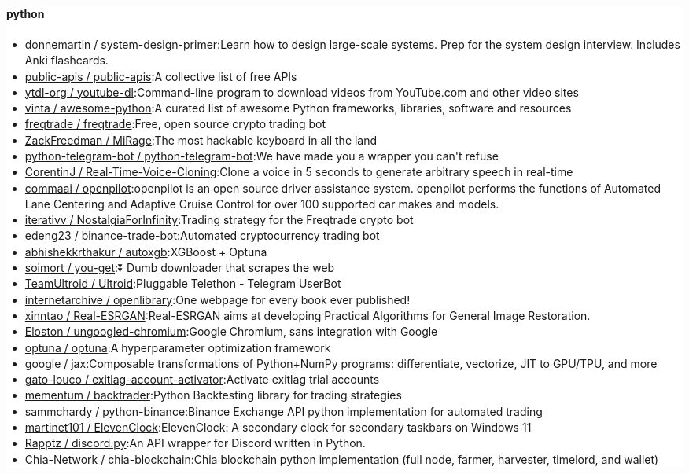 
#### python
* [donnemartin / system-design-primer](https://github.com/donnemartin/system-design-primer):Learn how to design large-scale systems. Prep for the system design interview. Includes Anki flashcards.
* [public-apis / public-apis](https://github.com/public-apis/public-apis):A collective list of free APIs
* [ytdl-org / youtube-dl](https://github.com/ytdl-org/youtube-dl):Command-line program to download videos from YouTube.com and other video sites
* [vinta / awesome-python](https://github.com/vinta/awesome-python):A curated list of awesome Python frameworks, libraries, software and resources
* [freqtrade / freqtrade](https://github.com/freqtrade/freqtrade):Free, open source crypto trading bot
* [ZackFreedman / MiRage](https://github.com/ZackFreedman/MiRage):The most hackable keyboard in all the land
* [python-telegram-bot / python-telegram-bot](https://github.com/python-telegram-bot/python-telegram-bot):We have made you a wrapper you can't refuse
* [CorentinJ / Real-Time-Voice-Cloning](https://github.com/CorentinJ/Real-Time-Voice-Cloning):Clone a voice in 5 seconds to generate arbitrary speech in real-time
* [commaai / openpilot](https://github.com/commaai/openpilot):openpilot is an open source driver assistance system. openpilot performs the functions of Automated Lane Centering and Adaptive Cruise Control for over 100 supported car makes and models.
* [iterativv / NostalgiaForInfinity](https://github.com/iterativv/NostalgiaForInfinity):Trading strategy for the Freqtrade crypto bot
* [edeng23 / binance-trade-bot](https://github.com/edeng23/binance-trade-bot):Automated cryptocurrency trading bot
* [abhishekkrthakur / autoxgb](https://github.com/abhishekkrthakur/autoxgb):XGBoost + Optuna
* [soimort / you-get](https://github.com/soimort/you-get):⏬
Dumb downloader that scrapes the web
* [TeamUltroid / Ultroid](https://github.com/TeamUltroid/Ultroid):Pluggable Telethon - Telegram UserBot
* [internetarchive / openlibrary](https://github.com/internetarchive/openlibrary):One webpage for every book ever published!
* [xinntao / Real-ESRGAN](https://github.com/xinntao/Real-ESRGAN):Real-ESRGAN aims at developing Practical Algorithms for General Image Restoration.
* [Eloston / ungoogled-chromium](https://github.com/Eloston/ungoogled-chromium):Google Chromium, sans integration with Google
* [optuna / optuna](https://github.com/optuna/optuna):A hyperparameter optimization framework
* [google / jax](https://github.com/google/jax):Composable transformations of Python+NumPy programs: differentiate, vectorize, JIT to GPU/TPU, and more
* [gato-louco / exitlag-account-activator](https://github.com/gato-louco/exitlag-account-activator):Activate exitlag trial accounts
* [mementum / backtrader](https://github.com/mementum/backtrader):Python Backtesting library for trading strategies
* [sammchardy / python-binance](https://github.com/sammchardy/python-binance):Binance Exchange API python implementation for automated trading
* [martinet101 / ElevenClock](https://github.com/martinet101/ElevenClock):ElevenClock: A secondary clock for secondary taskbars on Windows 11
* [Rapptz / discord.py](https://github.com/Rapptz/discord.py):An API wrapper for Discord written in Python.
* [Chia-Network / chia-blockchain](https://github.com/Chia-Network/chia-blockchain):Chia blockchain python implementation (full node, farmer, harvester, timelord, and wallet)
